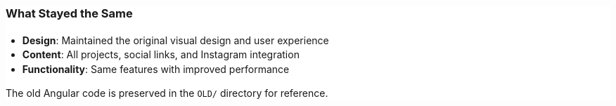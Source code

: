 ### What Stayed the Same

- **Design**: Maintained the original visual design and user experience
- **Content**: All projects, social links, and Instagram integration
- **Functionality**: Same features with improved performance

The old Angular code is preserved in the `OLD/` directory for reference.
